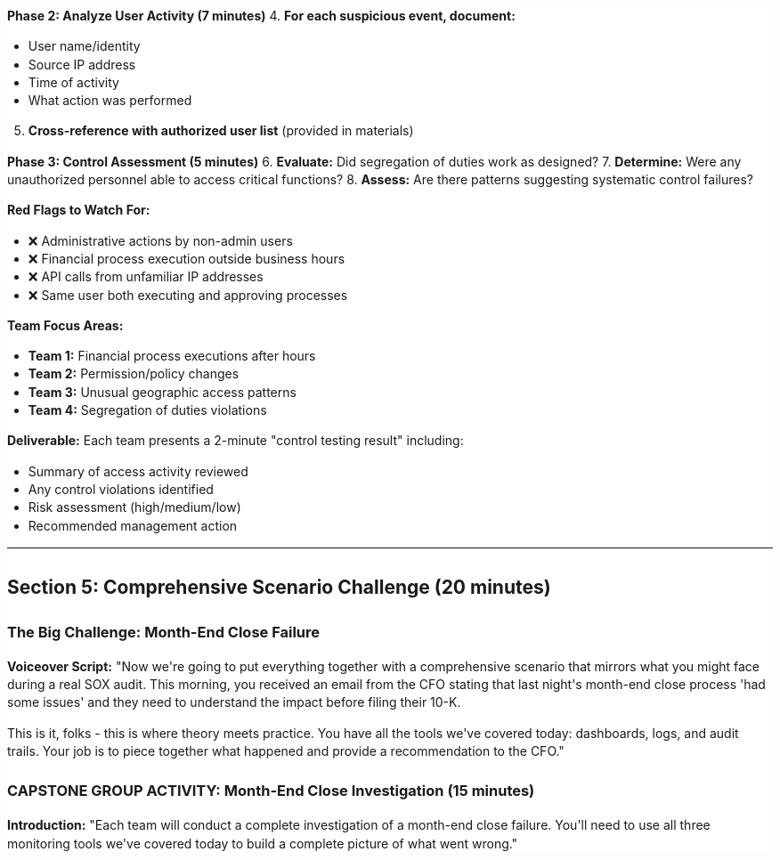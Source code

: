 **Phase 2: Analyze User Activity (7 minutes)**
4. **For each suspicious event, document:**
   - User name/identity
   - Source IP address
   - Time of activity
   - What action was performed
5. **Cross-reference with authorized user list** (provided in materials)

**Phase 3: Control Assessment (5 minutes)**
6. **Evaluate:** Did segregation of duties work as designed?
7. **Determine:** Were any unauthorized personnel able to access critical functions?
8. **Assess:** Are there patterns suggesting systematic control failures?

**Red Flags to Watch For:**
- ❌ Administrative actions by non-admin users
- ❌ Financial process execution outside business hours
- ❌ API calls from unfamiliar IP addresses
- ❌ Same user both executing and approving processes

**Team Focus Areas:**
- **Team 1:** Financial process executions after hours
- **Team 2:** Permission/policy changes
- **Team 3:** Unusual geographic access patterns
- **Team 4:** Segregation of duties violations

**Deliverable:**
Each team presents a 2-minute "control testing result" including:
- Summary of access activity reviewed
- Any control violations identified
- Risk assessment (high/medium/low)
- Recommended management action

---

## Section 5: Comprehensive Scenario Challenge (20 minutes)

### The Big Challenge: Month-End Close Failure

**Voiceover Script:**
"Now we're going to put everything together with a comprehensive scenario that mirrors what you might face during a real SOX audit. This morning, you received an email from the CFO stating that last night's month-end close process 'had some issues' and they need to understand the impact before filing their 10-K.

This is it, folks - this is where theory meets practice. You have all the tools we've covered today: dashboards, logs, and audit trails. Your job is to piece together what happened and provide a recommendation to the CFO."

### CAPSTONE GROUP ACTIVITY: Month-End Close Investigation (15 minutes)

**Introduction:**
"Each team will conduct a complete investigation of a month-end close failure. You'll need to use all three monitoring tools we've covered today to build a complete picture of what went wrong."
